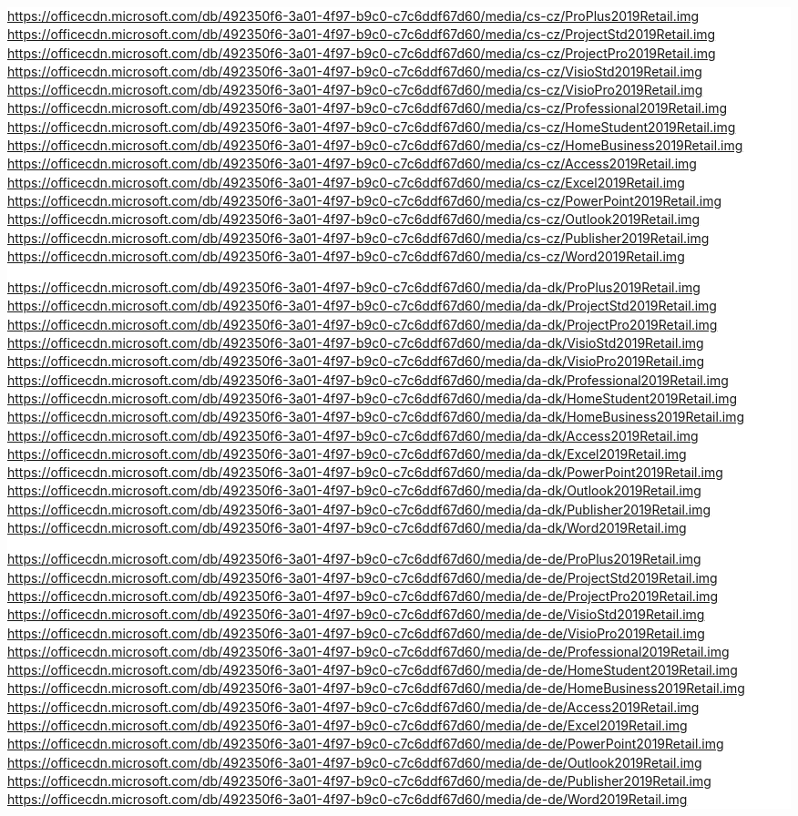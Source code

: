 https://officecdn.microsoft.com/db/492350f6-3a01-4f97-b9c0-c7c6ddf67d60/media/cs-cz/ProPlus2019Retail.img https://officecdn.microsoft.com/db/492350f6-3a01-4f97-b9c0-c7c6ddf67d60/media/cs-cz/ProjectStd2019Retail.img https://officecdn.microsoft.com/db/492350f6-3a01-4f97-b9c0-c7c6ddf67d60/media/cs-cz/ProjectPro2019Retail.img https://officecdn.microsoft.com/db/492350f6-3a01-4f97-b9c0-c7c6ddf67d60/media/cs-cz/VisioStd2019Retail.img https://officecdn.microsoft.com/db/492350f6-3a01-4f97-b9c0-c7c6ddf67d60/media/cs-cz/VisioPro2019Retail.img https://officecdn.microsoft.com/db/492350f6-3a01-4f97-b9c0-c7c6ddf67d60/media/cs-cz/Professional2019Retail.img https://officecdn.microsoft.com/db/492350f6-3a01-4f97-b9c0-c7c6ddf67d60/media/cs-cz/HomeStudent2019Retail.img https://officecdn.microsoft.com/db/492350f6-3a01-4f97-b9c0-c7c6ddf67d60/media/cs-cz/HomeBusiness2019Retail.img https://officecdn.microsoft.com/db/492350f6-3a01-4f97-b9c0-c7c6ddf67d60/media/cs-cz/Access2019Retail.img https://officecdn.microsoft.com/db/492350f6-3a01-4f97-b9c0-c7c6ddf67d60/media/cs-cz/Excel2019Retail.img https://officecdn.microsoft.com/db/492350f6-3a01-4f97-b9c0-c7c6ddf67d60/media/cs-cz/PowerPoint2019Retail.img https://officecdn.microsoft.com/db/492350f6-3a01-4f97-b9c0-c7c6ddf67d60/media/cs-cz/Outlook2019Retail.img https://officecdn.microsoft.com/db/492350f6-3a01-4f97-b9c0-c7c6ddf67d60/media/cs-cz/Publisher2019Retail.img https://officecdn.microsoft.com/db/492350f6-3a01-4f97-b9c0-c7c6ddf67d60/media/cs-cz/Word2019Retail.img

https://officecdn.microsoft.com/db/492350f6-3a01-4f97-b9c0-c7c6ddf67d60/media/da-dk/ProPlus2019Retail.img https://officecdn.microsoft.com/db/492350f6-3a01-4f97-b9c0-c7c6ddf67d60/media/da-dk/ProjectStd2019Retail.img https://officecdn.microsoft.com/db/492350f6-3a01-4f97-b9c0-c7c6ddf67d60/media/da-dk/ProjectPro2019Retail.img https://officecdn.microsoft.com/db/492350f6-3a01-4f97-b9c0-c7c6ddf67d60/media/da-dk/VisioStd2019Retail.img https://officecdn.microsoft.com/db/492350f6-3a01-4f97-b9c0-c7c6ddf67d60/media/da-dk/VisioPro2019Retail.img https://officecdn.microsoft.com/db/492350f6-3a01-4f97-b9c0-c7c6ddf67d60/media/da-dk/Professional2019Retail.img https://officecdn.microsoft.com/db/492350f6-3a01-4f97-b9c0-c7c6ddf67d60/media/da-dk/HomeStudent2019Retail.img https://officecdn.microsoft.com/db/492350f6-3a01-4f97-b9c0-c7c6ddf67d60/media/da-dk/HomeBusiness2019Retail.img https://officecdn.microsoft.com/db/492350f6-3a01-4f97-b9c0-c7c6ddf67d60/media/da-dk/Access2019Retail.img https://officecdn.microsoft.com/db/492350f6-3a01-4f97-b9c0-c7c6ddf67d60/media/da-dk/Excel2019Retail.img https://officecdn.microsoft.com/db/492350f6-3a01-4f97-b9c0-c7c6ddf67d60/media/da-dk/PowerPoint2019Retail.img https://officecdn.microsoft.com/db/492350f6-3a01-4f97-b9c0-c7c6ddf67d60/media/da-dk/Outlook2019Retail.img https://officecdn.microsoft.com/db/492350f6-3a01-4f97-b9c0-c7c6ddf67d60/media/da-dk/Publisher2019Retail.img https://officecdn.microsoft.com/db/492350f6-3a01-4f97-b9c0-c7c6ddf67d60/media/da-dk/Word2019Retail.img

https://officecdn.microsoft.com/db/492350f6-3a01-4f97-b9c0-c7c6ddf67d60/media/de-de/ProPlus2019Retail.img https://officecdn.microsoft.com/db/492350f6-3a01-4f97-b9c0-c7c6ddf67d60/media/de-de/ProjectStd2019Retail.img https://officecdn.microsoft.com/db/492350f6-3a01-4f97-b9c0-c7c6ddf67d60/media/de-de/ProjectPro2019Retail.img https://officecdn.microsoft.com/db/492350f6-3a01-4f97-b9c0-c7c6ddf67d60/media/de-de/VisioStd2019Retail.img https://officecdn.microsoft.com/db/492350f6-3a01-4f97-b9c0-c7c6ddf67d60/media/de-de/VisioPro2019Retail.img https://officecdn.microsoft.com/db/492350f6-3a01-4f97-b9c0-c7c6ddf67d60/media/de-de/Professional2019Retail.img https://officecdn.microsoft.com/db/492350f6-3a01-4f97-b9c0-c7c6ddf67d60/media/de-de/HomeStudent2019Retail.img https://officecdn.microsoft.com/db/492350f6-3a01-4f97-b9c0-c7c6ddf67d60/media/de-de/HomeBusiness2019Retail.img https://officecdn.microsoft.com/db/492350f6-3a01-4f97-b9c0-c7c6ddf67d60/media/de-de/Access2019Retail.img https://officecdn.microsoft.com/db/492350f6-3a01-4f97-b9c0-c7c6ddf67d60/media/de-de/Excel2019Retail.img https://officecdn.microsoft.com/db/492350f6-3a01-4f97-b9c0-c7c6ddf67d60/media/de-de/PowerPoint2019Retail.img https://officecdn.microsoft.com/db/492350f6-3a01-4f97-b9c0-c7c6ddf67d60/media/de-de/Outlook2019Retail.img https://officecdn.microsoft.com/db/492350f6-3a01-4f97-b9c0-c7c6ddf67d60/media/de-de/Publisher2019Retail.img https://officecdn.microsoft.com/db/492350f6-3a01-4f97-b9c0-c7c6ddf67d60/media/de-de/Word2019Retail.img
